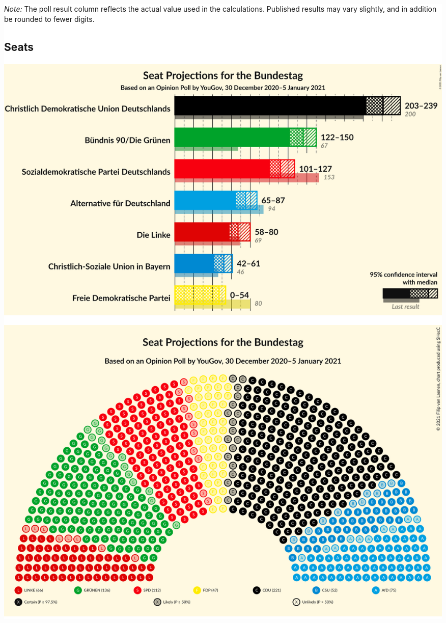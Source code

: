 *Note:* The poll result column reflects the actual value used in the calculations. Published results may vary slightly, and in addition be rounded to fewer digits.

## Seats

![Graph with seats not yet produced](2021-01-05-YouGov-seats.png "Seats")

![Graph with seating plan not yet produced](2021-01-05-YouGov-seating-plan.png "Seating Plan")
